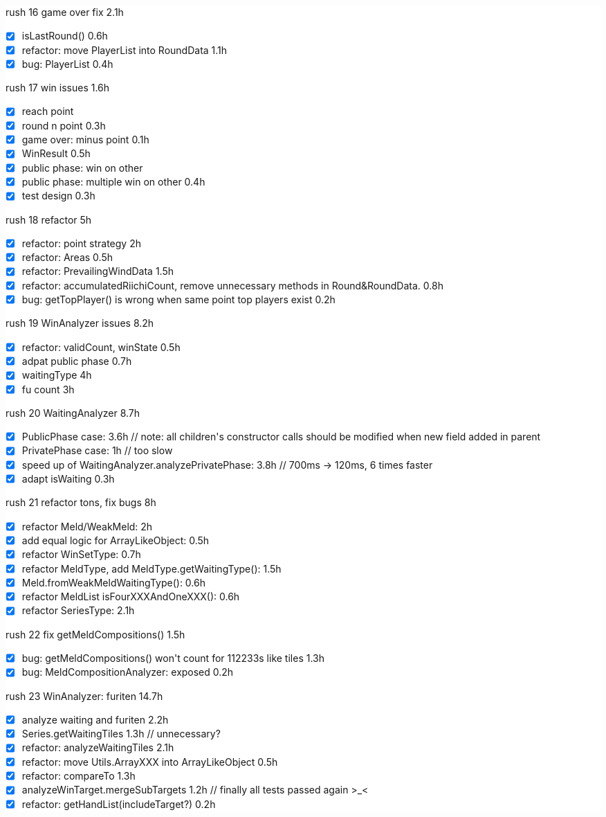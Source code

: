 rush 16 game over fix 2.1h

- [x] isLastRound() 0.6h
- [x] refactor: move PlayerList into RoundData 1.1h
- [x] bug: PlayerList 0.4h

rush 17 win issues 1.6h

- [x] reach point
- [x] round n point 0.3h
- [x] game over: minus point 0.1h
- [x] WinResult 0.5h
- [x] public phase: win on other
- [x] public phase: multiple win on other 0.4h
- [x] test design 0.3h

rush 18 refactor 5h

- [x] refactor: point strategy 2h
- [x] refactor: Areas 0.5h
- [x] refactor: PrevailingWindData 1.5h
- [x] refactor: accumulatedRiichiCount, remove unnecessary methods in Round&RoundData. 0.8h
- [x] bug: getTopPlayer() is wrong when same point top players exist 0.2h

rush 19 WinAnalyzer issues 8.2h

- [x] refactor: validCount, winState 0.5h
- [x] adpat public phase 0.7h
- [x] waitingType 4h
- [x] fu count 3h

rush 20 WaitingAnalyzer 8.7h

- [x] PublicPhase case: 3.6h // note: all children's constructor calls should be modified when new field added in parent
- [x] PrivatePhase case: 1h // too slow
- [x] speed up of WaitingAnalyzer.analyzePrivatePhase: 3.8h // 700ms -> 120ms, 6 times faster
- [x] adapt isWaiting 0.3h

rush 21 refactor tons, fix bugs 8h

- [x] refactor Meld/WeakMeld: 2h
- [x] add equal logic for ArrayLikeObject: 0.5h
- [x] refactor WinSetType: 0.7h
- [x] refactor MeldType, add MeldType.getWaitingType(): 1.5h
- [x] Meld.fromWeakMeldWaitingType(): 0.6h
- [x] refactor MeldList isFourXXXAndOneXXX(): 0.6h
- [x] refactor SeriesType: 2.1h

rush 22 fix getMeldCompositions() 1.5h

- [x] bug: getMeldCompositions() won't count for 112233s like tiles 1.3h
- [x] bug: MeldCompositionAnalyzer: exposed 0.2h

rush 23 WinAnalyzer: furiten 14.7h

- [x] analyze waiting and furiten 2.2h
- [x] Series.getWaitingTiles 1.3h // unnecessary?
- [x] refactor: analyzeWaitingTiles 2.1h
- [x] refactor: move Utils.ArrayXXX into ArrayLikeObject 0.5h
- [x] refactor: compareTo 1.3h
- [x] analyzeWinTarget.mergeSubTargets 1.2h // finally all tests passed again >_<
- [x] refactor: getHandList(includeTarget?) 0.2h

